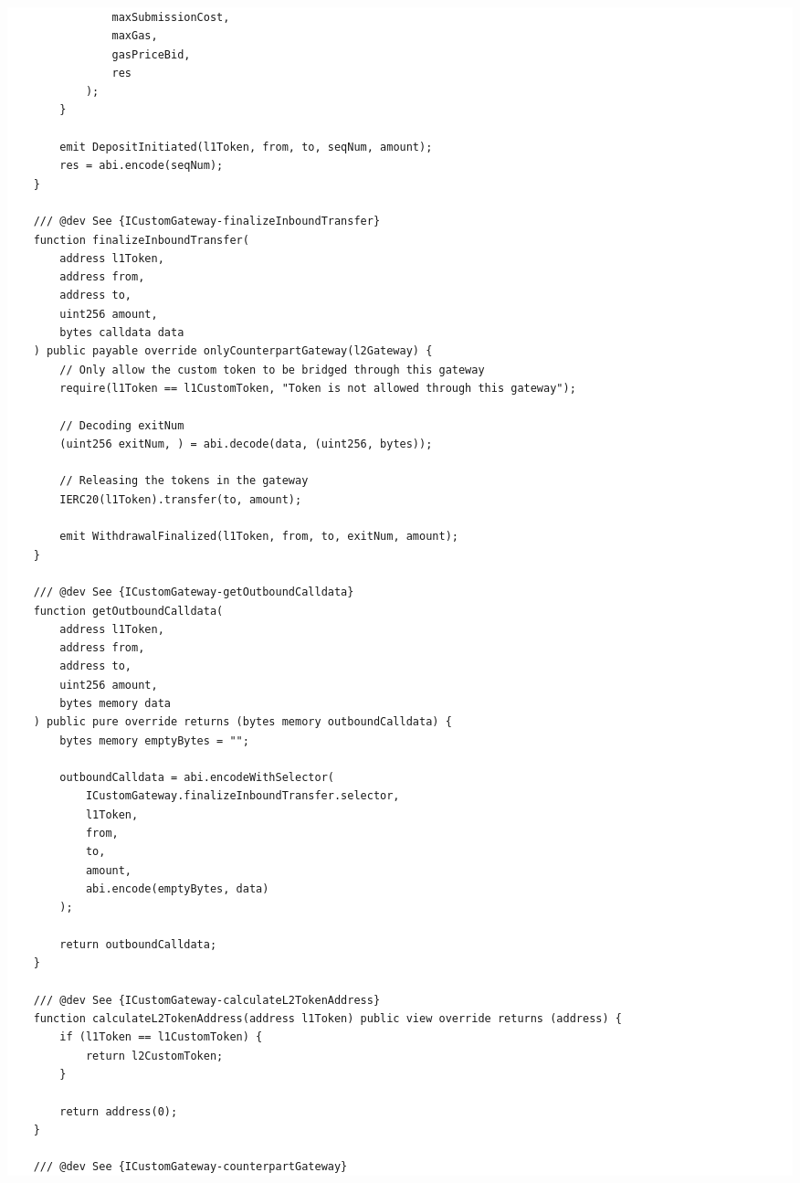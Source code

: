 ```solidity
                maxSubmissionCost,
                maxGas,
                gasPriceBid,
                res
            );
        }

        emit DepositInitiated(l1Token, from, to, seqNum, amount);
        res = abi.encode(seqNum);
    }

    /// @dev See {ICustomGateway-finalizeInboundTransfer}
    function finalizeInboundTransfer(
        address l1Token,
        address from,
        address to,
        uint256 amount,
        bytes calldata data
    ) public payable override onlyCounterpartGateway(l2Gateway) {
        // Only allow the custom token to be bridged through this gateway
        require(l1Token == l1CustomToken, "Token is not allowed through this gateway");

        // Decoding exitNum
        (uint256 exitNum, ) = abi.decode(data, (uint256, bytes));

        // Releasing the tokens in the gateway
        IERC20(l1Token).transfer(to, amount);

        emit WithdrawalFinalized(l1Token, from, to, exitNum, amount);
    }

    /// @dev See {ICustomGateway-getOutboundCalldata}
    function getOutboundCalldata(
        address l1Token,
        address from,
        address to,
        uint256 amount,
        bytes memory data
    ) public pure override returns (bytes memory outboundCalldata) {
        bytes memory emptyBytes = "";

        outboundCalldata = abi.encodeWithSelector(
            ICustomGateway.finalizeInboundTransfer.selector,
            l1Token,
            from,
            to,
            amount,
            abi.encode(emptyBytes, data)
        );

        return outboundCalldata;
    }

    /// @dev See {ICustomGateway-calculateL2TokenAddress}
    function calculateL2TokenAddress(address l1Token) public view override returns (address) {
        if (l1Token == l1CustomToken) {
            return l2CustomToken;
        }

        return address(0);
    }

    /// @dev See {ICustomGateway-counterpartGateway}
```